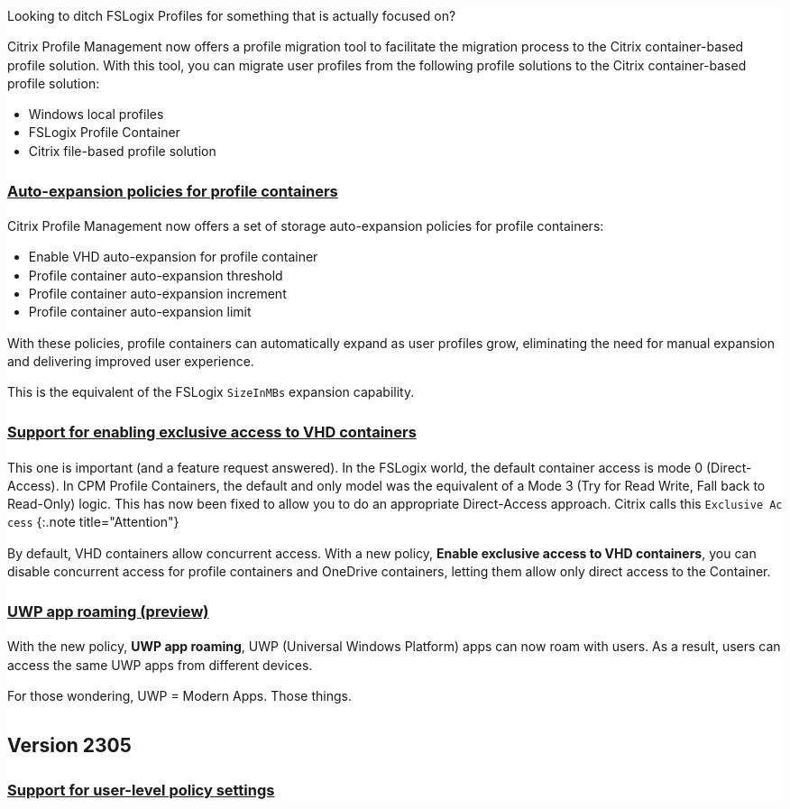Looking to ditch FSLogix Profiles for something that is actually focused on?

Citrix Profile Management now offers a profile migration tool to facilitate the migration process to the Citrix container-based profile solution. With this tool, you can migrate user profiles from the following profile solutions to the Citrix container-based profile solution:

-  Windows local profiles
-  FSLogix Profile Container
-  Citrix file-based profile solution

### [Auto-expansion policies for profile containers](https://docs.citrix.com/en-us/profile-management/current-release/configure/citrix-profile-management-profile-container#optional-enable-and-configure-vhd-auto-expansion)

Citrix Profile Management now offers a set of storage auto-expansion policies for profile containers:

-  Enable VHD auto-expansion for profile container
-  Profile container auto-expansion threshold
-  Profile container auto-expansion increment
-  Profile container auto-expansion limit

With these policies, profile containers can automatically expand as user profiles grow, eliminating the need for manual expansion and delivering improved user experience.

This is the equivalent of the FSLogix `SizeInMBs` expansion capability.

### [Support for enabling exclusive access to VHD containers](https://docs.citrix.com/en-us/profile-management/current-release/configure/vhd-disk-compaction#enable-exclusive-access-to-vhd-containers)

This one is important (and a feature request answered). In the FSLogix world, the default container access is mode 0 (Direct-Access). In CPM Profile Containers, the default and only model was the equivalent of a Mode 3 (Try for Read Write, Fall back to Read-Only) logic. This has now been fixed to allow you to do an appropriate Direct-Access approach. Citrix calls this `Exclusive Access`
{:.note title="Attention"}

By default, VHD containers allow concurrent access. With a new policy, **Enable exclusive access to VHD containers**, you can disable concurrent access for profile containers and OneDrive containers, letting them allow only direct access to the Container.

### [UWP app roaming (preview)](https://docs.citrix.com/en-us/profile-management/current-release/configure/uwp-app-roaming)

With the new policy, **UWP app roaming**, UWP (Universal Windows Platform) apps can now roam with users. As a result, users can access the same UWP apps from different devices.

For those wondering, UWP = Modern Apps. Those things.

## Version 2305

### [Support for user-level policy settings](https://docs.citrix.com/en-us/profile-management/current-release/configure/enable-configure-user-level-settings.html)

